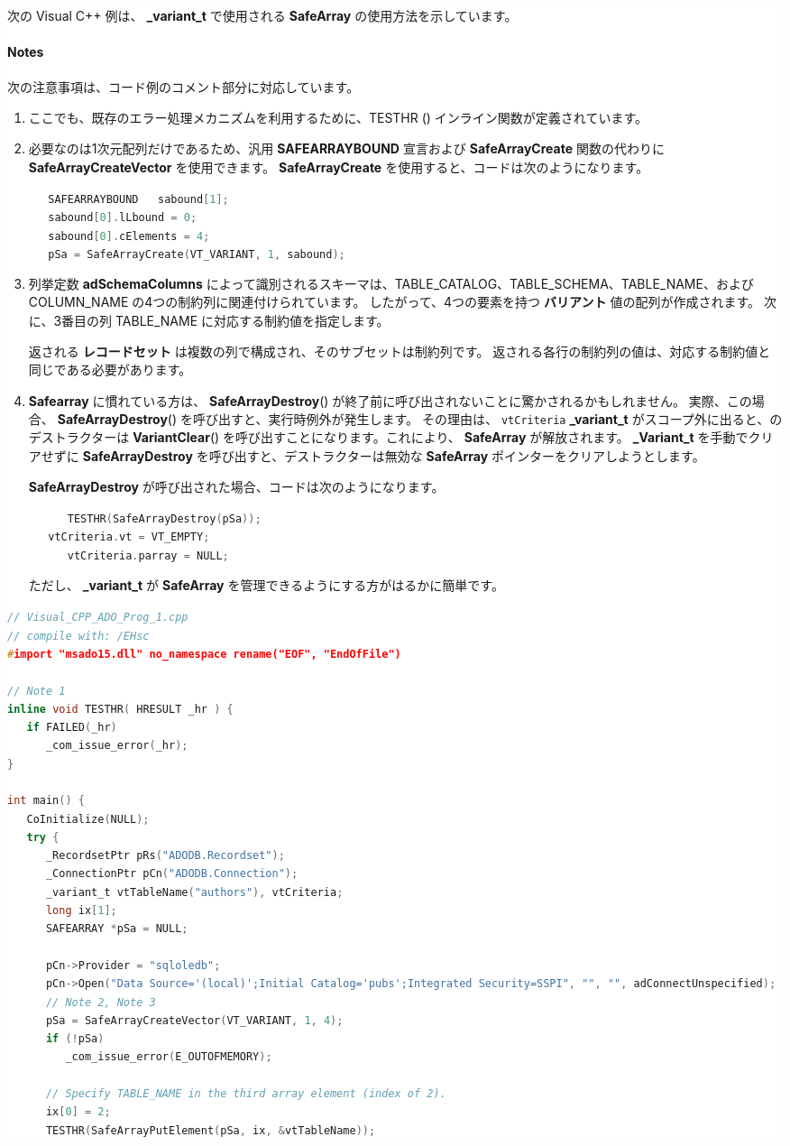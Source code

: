 次の Visual C++ 例は、 **_variant_t** で使用される **SafeArray** の使用方法を示しています。  
  
#### <a name="notes"></a>Notes  
 次の注意事項は、コード例のコメント部分に対応しています。  
  
1.  ここでも、既存のエラー処理メカニズムを利用するために、TESTHR () インライン関数が定義されています。  
  
2.  必要なのは1次元配列だけであるため、汎用 **SAFEARRAYBOUND** 宣言および **SafeArrayCreate** 関数の代わりに **SafeArrayCreateVector** を使用できます。 **SafeArrayCreate** を使用すると、コードは次のようになります。  
  
    ```cpp
       SAFEARRAYBOUND   sabound[1];  
       sabound[0].lLbound = 0;  
       sabound[0].cElements = 4;  
       pSa = SafeArrayCreate(VT_VARIANT, 1, sabound);  
    ```
  
3.  列挙定数 **adSchemaColumns** によって識別されるスキーマは、TABLE_CATALOG、TABLE_SCHEMA、TABLE_NAME、および COLUMN_NAME の4つの制約列に関連付けられています。 したがって、4つの要素を持つ **バリアント** 値の配列が作成されます。 次に、3番目の列 TABLE_NAME に対応する制約値を指定します。  
  
     返される **レコードセット** は複数の列で構成され、そのサブセットは制約列です。 返される各行の制約列の値は、対応する制約値と同じである必要があります。  
  
4.  **Safearray** に慣れている方は、 **SafeArrayDestroy**() が終了前に呼び出されないことに驚かされるかもしれません。 実際、この場合、 **SafeArrayDestroy**() を呼び出すと、実行時例外が発生します。 その理由は、 `vtCriteria` **_variant_t** がスコープ外に出ると、のデストラクターは **VariantClear**() を呼び出すことになります。これにより、 **SafeArray** が解放されます。 **_Variant_t** を手動でクリアせずに **SafeArrayDestroy** を呼び出すと、デストラクターは無効な **SafeArray** ポインターをクリアしようとします。  
  
     **SafeArrayDestroy** が呼び出された場合、コードは次のようになります。  
  
    ```cpp
          TESTHR(SafeArrayDestroy(pSa));  
       vtCriteria.vt = VT_EMPTY;  
          vtCriteria.parray = NULL;  
    ```
  
     ただし、 **_variant_t** が **SafeArray** を管理できるようにする方がはるかに簡単です。  
  
```cpp
// Visual_CPP_ADO_Prog_1.cpp  
// compile with: /EHsc  
#import "msado15.dll" no_namespace rename("EOF", "EndOfFile")  
  
// Note 1  
inline void TESTHR( HRESULT _hr ) {   
   if FAILED(_hr)   
      _com_issue_error(_hr);   
}  
  
int main() {  
   CoInitialize(NULL);  
   try {  
      _RecordsetPtr pRs("ADODB.Recordset");  
      _ConnectionPtr pCn("ADODB.Connection");  
      _variant_t vtTableName("authors"), vtCriteria;  
      long ix[1];  
      SAFEARRAY *pSa = NULL;  
  
      pCn->Provider = "sqloledb";  
      pCn->Open("Data Source='(local)';Initial Catalog='pubs';Integrated Security=SSPI", "", "", adConnectUnspecified);  
      // Note 2, Note 3  
      pSa = SafeArrayCreateVector(VT_VARIANT, 1, 4);  
      if (!pSa)   
         _com_issue_error(E_OUTOFMEMORY);  
  
      // Specify TABLE_NAME in the third array element (index of 2).   
      ix[0] = 2;        
      TESTHR(SafeArrayPutElement(pSa, ix, &vtTableName));  
```